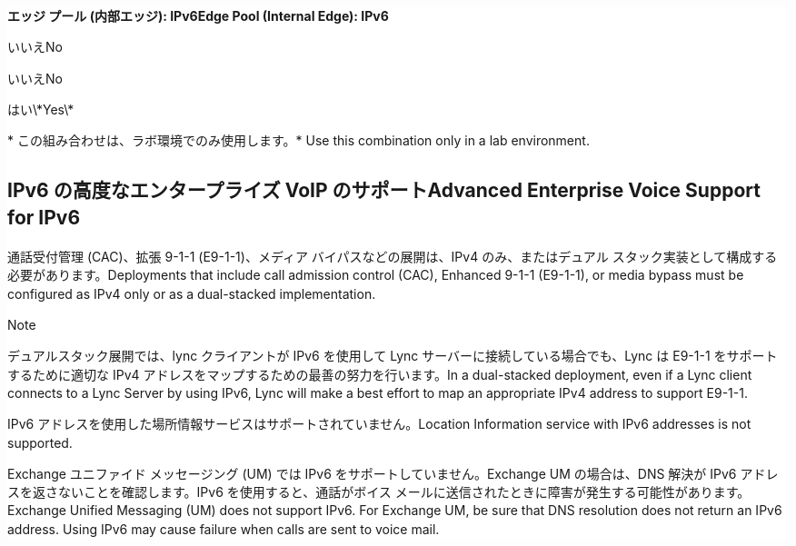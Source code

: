 <td><p><span data-ttu-id="ace55-229"><strong>エッジ プール (内部エッジ): IPv6</strong></span><span class="sxs-lookup"><span data-stu-id="ace55-229"><strong>Edge Pool (Internal Edge): IPv6</strong></span></span></p></td>
<td><p><span data-ttu-id="ace55-230">いいえ</span><span class="sxs-lookup"><span data-stu-id="ace55-230">No</span></span></p></td>
<td><p><span data-ttu-id="ace55-231">いいえ</span><span class="sxs-lookup"><span data-stu-id="ace55-231">No</span></span></p></td>
<td><p><span data-ttu-id="ace55-232">はい\*</span><span class="sxs-lookup"><span data-stu-id="ace55-232">Yes\*</span></span></p></td>
</tr>
</tbody>
</table>


<span data-ttu-id="ace55-233">\* この組み合わせは、ラボ環境でのみ使用します。</span><span class="sxs-lookup"><span data-stu-id="ace55-233">\* Use this combination only in a lab environment.</span></span>

</div>

<div>

## <a name="advanced-enterprise-voice-support-for-ipv6"></a><span data-ttu-id="ace55-234">IPv6 の高度なエンタープライズ VoIP のサポート</span><span class="sxs-lookup"><span data-stu-id="ace55-234">Advanced Enterprise Voice Support for IPv6</span></span>

<span data-ttu-id="ace55-235">通話受付管理 (CAC)、拡張 9-1-1 (E9-1-1)、メディア バイパスなどの展開は、IPv4 のみ、またはデュアル スタック実装として構成する必要があります。</span><span class="sxs-lookup"><span data-stu-id="ace55-235">Deployments that include call admission control (CAC), Enhanced 9-1-1 (E9-1-1), or media bypass must be configured as IPv4 only or as a dual-stacked implementation.</span></span>

<div>


> [!NOTE]  
> <span data-ttu-id="ace55-236">デュアルスタック展開では、lync クライアントが IPv6 を使用して Lync サーバーに接続している場合でも、Lync は E9-1-1 をサポートするために適切な IPv4 アドレスをマップするための最善の努力を行います。</span><span class="sxs-lookup"><span data-stu-id="ace55-236">In a dual-stacked deployment, even if a Lync client connects to a Lync Server by using IPv6, Lync will make a best effort to map an appropriate IPv4 address to support E9-1-1.</span></span>



</div>

<span data-ttu-id="ace55-237">IPv6 アドレスを使用した場所情報サービスはサポートされていません。</span><span class="sxs-lookup"><span data-stu-id="ace55-237">Location Information service with IPv6 addresses is not supported.</span></span>

<span data-ttu-id="ace55-p107">Exchange ユニファイド メッセージング (UM) では IPv6 をサポートしていません。Exchange UM の場合は、DNS 解決が IPv6 アドレスを返さないことを確認します。IPv6 を使用すると、通話がボイス メールに送信されたときに障害が発生する可能性があります。</span><span class="sxs-lookup"><span data-stu-id="ace55-p107">Exchange Unified Messaging (UM) does not support IPv6. For Exchange UM, be sure that DNS resolution does not return an IPv6 address. Using IPv6 may cause failure when calls are sent to voice mail.</span></span>

</div>

<div>
